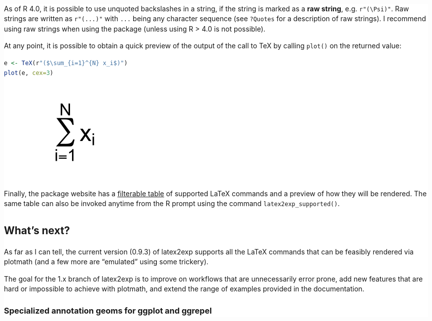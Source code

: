As of R 4.0, it is possible to use unquoted backslashes in a string, if
the string is marked as a **raw string**, e.g. `r"(\Psi)"`. Raw strings
are written as `r"(...)"` with `...` being any character sequence (see
`?Quotes` for a description of raw strings). I recommend using raw
strings when using the package (unless using R \> 4.0 is not possible).

At any point, it is possible to obtain a quick preview of the output of
the call to TeX by calling `plot()` on the returned value:

``` r
e <- TeX(r"($\sum_{i=1}^{N} x_i$)")
plot(e, cex=3)
```

<img src="/img/blog/2022-02-09-latex2exp/plot-preview-1.png" width="288" />

Finally, the package website has a [filterable
table](https://www.stefanom.io/latex2exp/articles/supported-commands.html)
of supported LaTeX commands and a preview of how they will be rendered.
The same table can also be invoked anytime from the R prompt using the
command `latex2exp_supported()`.

## What’s next?

As far as I can tell, the current version (0.9.3) of latex2exp supports
all the LaTeX commands that can be feasibly rendered via plotmath (and a
few more are “emulated” using some trickery).

The goal for the 1.x branch of latex2exp is to improve on workflows that
are unnecessarily error prone, add new features that are hard or
impossible to achieve with plotmath, and extend the range of examples
provided in the documentation.

### Specialized annotation geoms for ggplot and ggrepel
